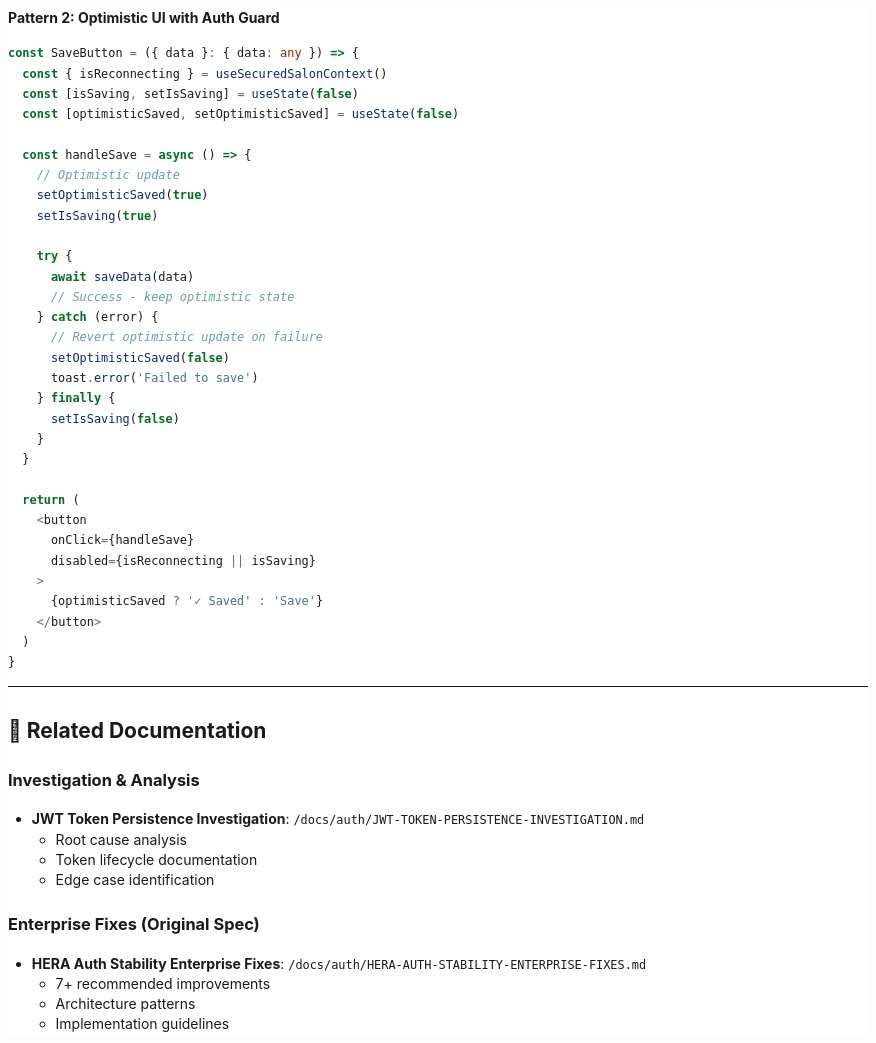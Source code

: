 **Pattern 2: Optimistic UI with Auth Guard**
```typescript
const SaveButton = ({ data }: { data: any }) => {
  const { isReconnecting } = useSecuredSalonContext()
  const [isSaving, setIsSaving] = useState(false)
  const [optimisticSaved, setOptimisticSaved] = useState(false)

  const handleSave = async () => {
    // Optimistic update
    setOptimisticSaved(true)
    setIsSaving(true)

    try {
      await saveData(data)
      // Success - keep optimistic state
    } catch (error) {
      // Revert optimistic update on failure
      setOptimisticSaved(false)
      toast.error('Failed to save')
    } finally {
      setIsSaving(false)
    }
  }

  return (
    <button
      onClick={handleSave}
      disabled={isReconnecting || isSaving}
    >
      {optimisticSaved ? '✓ Saved' : 'Save'}
    </button>
  )
}
```

---

## 📖 Related Documentation

### Investigation & Analysis
- **JWT Token Persistence Investigation**: `/docs/auth/JWT-TOKEN-PERSISTENCE-INVESTIGATION.md`
  - Root cause analysis
  - Token lifecycle documentation
  - Edge case identification

### Enterprise Fixes (Original Spec)
- **HERA Auth Stability Enterprise Fixes**: `/docs/auth/HERA-AUTH-STABILITY-ENTERPRISE-FIXES.md`
  - 7+ recommended improvements
  - Architecture patterns
  - Implementation guidelines

